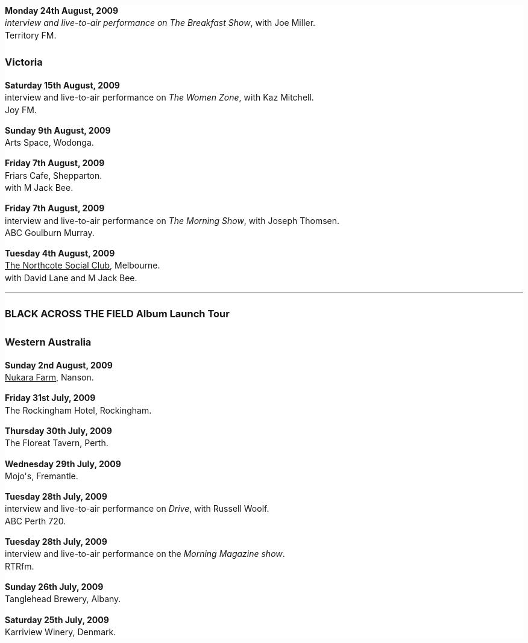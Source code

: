 **Monday 24th August, 2009**  
*interview and live-to-air performance on The Breakfast Show*, with Joe Miller.  
Territory FM. 

### Victoria    
  
**Saturday 15th August, 2009**  
interview and live-to-air performance on *The Women Zone*, with Kaz Mitchell.  
Joy FM.   

**Sunday 9th August, 2009**  
Arts Space, Wodonga.    

**Friday 7th August, 2009**  
Friars Cafe, Shepparton.    
with M Jack Bee.  

**Friday 7th August, 2009**  
interview and live-to-air performance on *The Morning Show*, with Joseph Thomsen.  
ABC Goulburn Murray. 

**Tuesday 4th August, 2009**  
[The Northcote Social Club][28], Melbourne.    
with David Lane and M Jack Bee.  

* * * * *

### BLACK ACROSS THE FIELD Album Launch Tour

### Western Australia  

**Sunday 2nd August, 2009**  
[Nukara Farm][30], Nanson.    

**Friday 31st July, 2009**  
The Rockingham Hotel, Rockingham.    

**Thursday 30th July, 2009**  
The Floreat Tavern, Perth.    
     
**Wednesday 29th July, 2009**  
Mojo's, Fremantle.   

**Tuesday 28th July, 2009**  
interview and live-to-air performance on *Drive*, with Russell Woolf.  
ABC Perth 720.  

**Tuesday 28th July, 2009**  
interview and live-to-air performance on the *Morning Magazine show*.  
RTRfm. 

**Sunday 26th July, 2009**  
Tanglehead Brewery, Albany.    

**Saturday 25th July, 2009**  
Karriview Winery, Denmark.    
  

  [current]: ?p=shows
  [1]: http://www.myspace.com/jackiemarhall/
  [2]: http://www.tilleys.com.au/H/52326x9/2147483643/u0.htm/
  [3]: http://www.cobargofolkfestival.com/
  [4]: http://www.vitamin.net.au/
  [5]: http://www.royal-exchange.com.au/
  [1.2]: http://www.theyearlings.net/
  [1.3]: http://www.semaphoremusicfestival.com/
  [1.1]: http://www.myspace.com/katefagan
  [1.4]: http://www.clarendonguesthouse.com.au/wotson.php
  [1.5]: http://www.jesseyounan.com/
  [1.7]: http://www.teaclub.com.au/
  [1.8]: http://www.myspace.com/citychariot
  [2.1]: http://www.thefolkus.org.au/
  [2.2]: http://www.myspace.com/clairejenkins
  [2.5]: http://www.corinbank.com.au/
  [3.0]: http://thebegavalley.org.au/candelovillagefestival.html
  [3.1]: http://www.thesoundlounge.com.au/
  [3.2]: http://www.thebasement.com.au/
  [3.4]: http://www.myspace.com/soundslikekatfrankie
  [3.5]: http://www.myspace.com/ghostmountainband 
  [3.6]: http://www.myspace.com/saratindley
  [3.7]: http://www.thetroubadour.com.au/events/
  [3.8]: http://www.wheatsheafhotel.com.au/
  [4]: http://www.eastbrunswickclub.com/
  [16]: http://www.darebin.vic.gov.au/Page/page.asp?page_Id=878
  [16.1]: http://www.myspace.com/themillerstale
  [17]: http://www.mullummusicfestival.com.au
  [18.1]: http://www.thepalais.com.au/
  [18.2]: http://www.myspace.com/jordielanemusic
  [19.1]: http://www.thetoffintown.com/shows/
  [19.2]: http://www.myspace.com/tobiashengeveld
  [22]: http://www.cas.org.au
  [22.1]: http://www.abc.net.au/rn/musicshow/
  [23.1]: http://globalgroove.blogspot.com/
  [23.2]: http://www.vitamin.net.au/sixpack/
  [23.3]: http://www.cornerhotel.com/
  [24]: http://www.thevanguard.com.au/
  [24.1]: http://www.myspace.com/georgebyrne
  [25]: http://www.thetroubadour.com.au/events/
  [26]: http://musiccentrenq.net/members/54/
  [27]: http://www.abc.net.au/rn/bushtelegraph/
  [30]: http://www.nukarafarm.com.au/donna_pages/events.htm
  [28]: http://northcotesocialclub.com/
  [29.1]: http://www.darwinfestival.org.au/
  [29]: http://www.darwinentertainment.com.au/
  [30.1]: http://www.thetoffintown.com/shows/
  [32]: http://www.moshtix.com.au/Event.aspx?id=29712&pLock=&vip=&skin=&ref=CAL
  [33.1]: http://www.vitamin.net.au/sixpack/
  [33]: http://www.myspace.com/tobiashengeveld  
  [34.1]: http://www.mullummusicfestival.com/
  [35.1]: http://www.hasenschaukel.de/
  [35.2]: http://www.malzhaus.de/
  [35]: http://www.jazzdock.cz/
  [36]: http://www.fire.ro/
  [36.1]: http://www.greenchannel.ro/
  [37]: http://www.myspace.com/tomcooneymusic
  [37.1]: http://www.myspace.com/joshtpearson
  [38]: http://www.abc.net.au/rn/musicdeli/stories/2009/2730724.htm